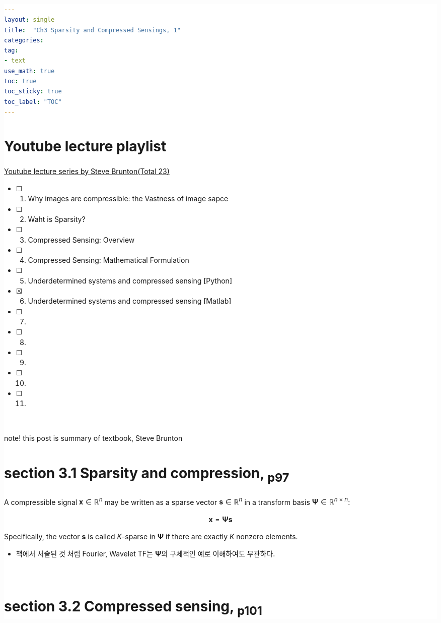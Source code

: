```yaml
---
layout: single
title:  "Ch3 Sparsity and Compressed Sensings, 1"
categories: 
tag:
- text
use_math: true
toc: true
toc_sticky: true
toc_label: "TOC"
---
```

# Youtube lecture playlist

[Youtube lecture series by Steve Brunton(Total 23)](https://www.youtube.com/playlist?list=PLMrJAkhIeNNRHP5UA-gIimsXLQyHXxRty)

- [ ] 1. Why images are compressible: the Vastness of image sapce
- [ ] 2. Waht is Sparsity?
- [ ] 3. Compressed Sensing: Overview
- [ ] 4. Compressed Sensing: Mathematical Formulation
- [ ] 5. Underdetermined systems and compressed sensing [Python]
- [x] 6. Underdetermined systems and compressed sensing [Matlab]
- [ ] 7. 
- [ ] 8.
- [ ] 9.
- [ ] 10.
- [ ] 11. 

<p> </p>

note! this post is summary of textbook, Steve Brunton

# section 3.1 Sparsity and compression, <sub>p97</sub>

A compressible signal $\boldsymbol{x} \in \mathbb{R}^n$ may be written as a sparse vector $\boldsymbol{s} \in \mathbb{R}^n$ in a transform basis $\boldsymbol{\Psi} \in \mathbb{R}^{n \times n}$:

$$
\boldsymbol{x} = \boldsymbol{\Psi} \boldsymbol{s} \tag{3.1}
$$

Specifically, the vector $\boldsymbol{s}$ is called $K$-sparse in $\boldsymbol{\Psi}$ if there are exactly $K$ nonzero elements.

- 책에서 서술된 것 처럼 Fourier, Wavelet TF는 $\boldsymbol{\Psi}$의 구체적인 예로 이해하여도 무관하다.

<p> </p>

# section 3.2 Compressed sensing, <sub>p101</sub>
